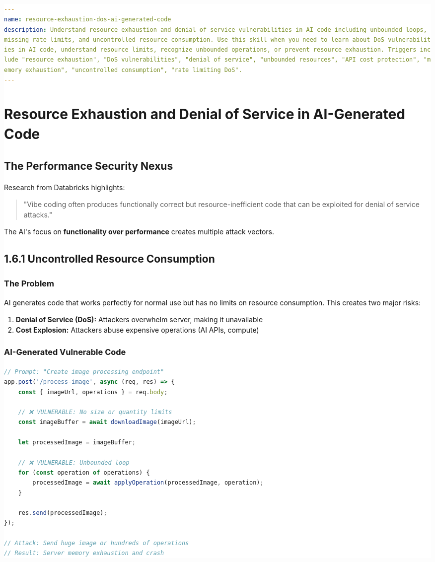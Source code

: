 ```yaml
---
name: resource-exhaustion-dos-ai-generated-code
description: Understand resource exhaustion and denial of service vulnerabilities in AI code including unbounded loops, missing rate limits, and uncontrolled resource consumption. Use this skill when you need to learn about DoS vulnerabilities in AI code, understand resource limits, recognize unbounded operations, or prevent resource exhaustion. Triggers include "resource exhaustion", "DoS vulnerabilities", "denial of service", "unbounded resources", "API cost protection", "memory exhaustion", "uncontrolled consumption", "rate limiting DoS".
---
```


# Resource Exhaustion and Denial of Service in AI-Generated Code

## The Performance Security Nexus

Research from Databricks highlights:

> "Vibe coding often produces functionally correct but resource-inefficient code that can be exploited for denial of service attacks."

The AI's focus on **functionality over performance** creates multiple attack vectors.

## 1.6.1 Uncontrolled Resource Consumption

### The Problem

AI generates code that works perfectly for normal use but has no limits on resource consumption. This creates two major risks:

1. **Denial of Service (DoS):** Attackers overwhelm server, making it unavailable
2. **Cost Explosion:** Attackers abuse expensive operations (AI APIs, compute)

### AI-Generated Vulnerable Code

```javascript
// Prompt: "Create image processing endpoint"
app.post('/process-image', async (req, res) => {
    const { imageUrl, operations } = req.body;

    // ❌ VULNERABLE: No size or quantity limits
    const imageBuffer = await downloadImage(imageUrl);

    let processedImage = imageBuffer;

    // ❌ VULNERABLE: Unbounded loop
    for (const operation of operations) {
        processedImage = await applyOperation(processedImage, operation);
    }

    res.send(processedImage);
});

// Attack: Send huge image or hundreds of operations
// Result: Server memory exhaustion and crash
```
